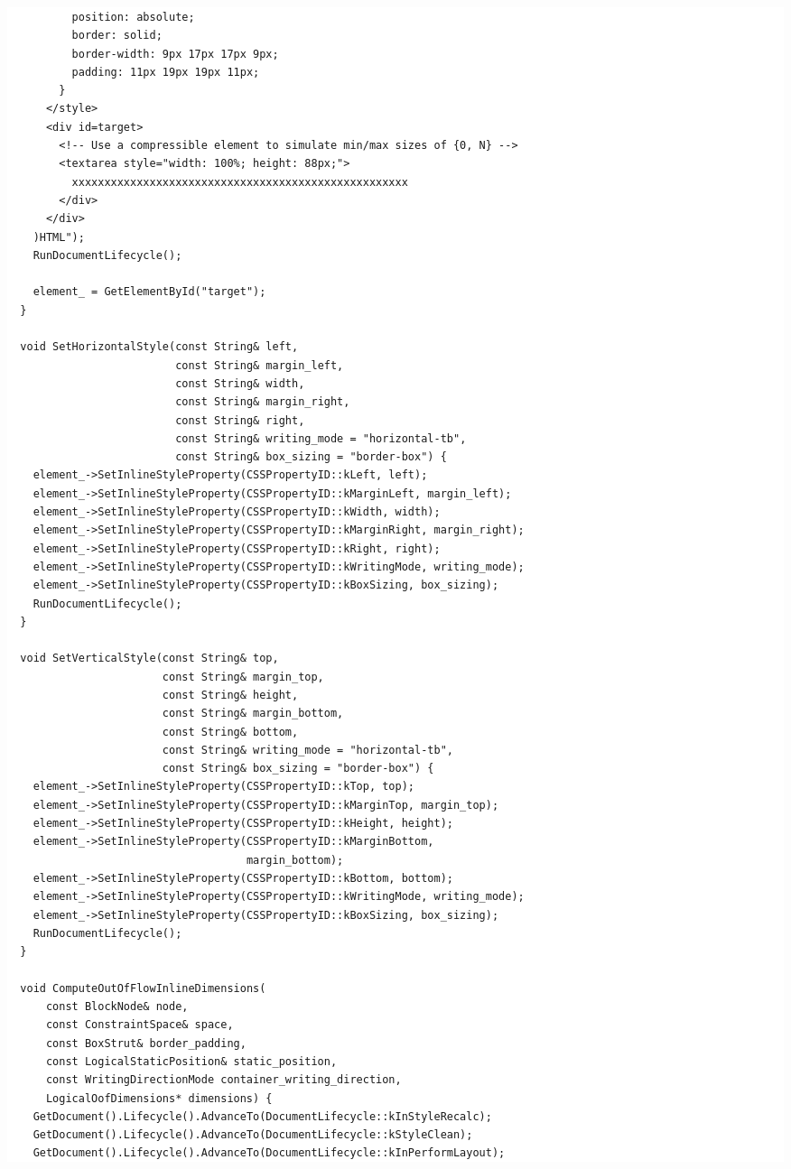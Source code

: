 ```
          position: absolute;
          border: solid;
          border-width: 9px 17px 17px 9px;
          padding: 11px 19px 19px 11px;
        }
      </style>
      <div id=target>
        <!-- Use a compressible element to simulate min/max sizes of {0, N} -->
        <textarea style="width: 100%; height: 88px;">
          xxxxxxxxxxxxxxxxxxxxxxxxxxxxxxxxxxxxxxxxxxxxxxxxxxxx
        </div>
      </div>
    )HTML");
    RunDocumentLifecycle();

    element_ = GetElementById("target");
  }

  void SetHorizontalStyle(const String& left,
                          const String& margin_left,
                          const String& width,
                          const String& margin_right,
                          const String& right,
                          const String& writing_mode = "horizontal-tb",
                          const String& box_sizing = "border-box") {
    element_->SetInlineStyleProperty(CSSPropertyID::kLeft, left);
    element_->SetInlineStyleProperty(CSSPropertyID::kMarginLeft, margin_left);
    element_->SetInlineStyleProperty(CSSPropertyID::kWidth, width);
    element_->SetInlineStyleProperty(CSSPropertyID::kMarginRight, margin_right);
    element_->SetInlineStyleProperty(CSSPropertyID::kRight, right);
    element_->SetInlineStyleProperty(CSSPropertyID::kWritingMode, writing_mode);
    element_->SetInlineStyleProperty(CSSPropertyID::kBoxSizing, box_sizing);
    RunDocumentLifecycle();
  }

  void SetVerticalStyle(const String& top,
                        const String& margin_top,
                        const String& height,
                        const String& margin_bottom,
                        const String& bottom,
                        const String& writing_mode = "horizontal-tb",
                        const String& box_sizing = "border-box") {
    element_->SetInlineStyleProperty(CSSPropertyID::kTop, top);
    element_->SetInlineStyleProperty(CSSPropertyID::kMarginTop, margin_top);
    element_->SetInlineStyleProperty(CSSPropertyID::kHeight, height);
    element_->SetInlineStyleProperty(CSSPropertyID::kMarginBottom,
                                     margin_bottom);
    element_->SetInlineStyleProperty(CSSPropertyID::kBottom, bottom);
    element_->SetInlineStyleProperty(CSSPropertyID::kWritingMode, writing_mode);
    element_->SetInlineStyleProperty(CSSPropertyID::kBoxSizing, box_sizing);
    RunDocumentLifecycle();
  }

  void ComputeOutOfFlowInlineDimensions(
      const BlockNode& node,
      const ConstraintSpace& space,
      const BoxStrut& border_padding,
      const LogicalStaticPosition& static_position,
      const WritingDirectionMode container_writing_direction,
      LogicalOofDimensions* dimensions) {
    GetDocument().Lifecycle().AdvanceTo(DocumentLifecycle::kInStyleRecalc);
    GetDocument().Lifecycle().AdvanceTo(DocumentLifecycle::kStyleClean);
    GetDocument().Lifecycle().AdvanceTo(DocumentLifecycle::kInPerformLayout);
```